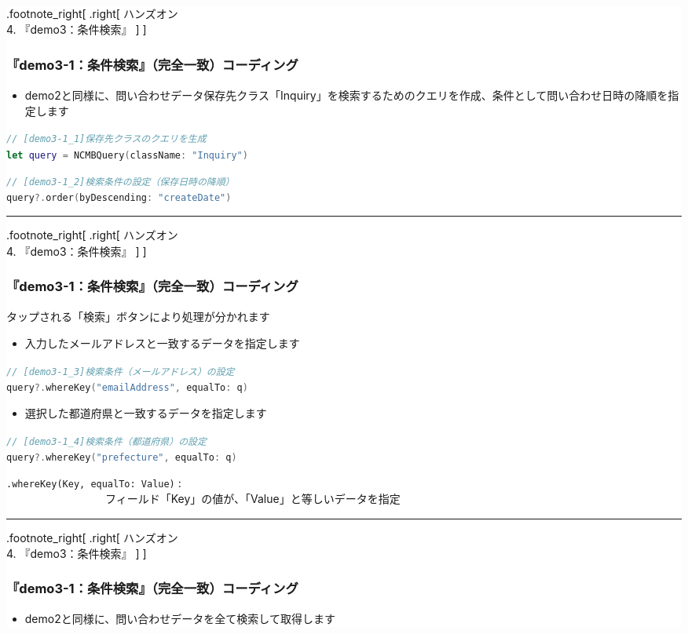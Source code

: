 .footnote_right[
.right[
ハンズオン<br>4. 『demo3：条件検索』
]
]

### 『demo3-1：条件検索』（完全一致）コーディング

* demo2と同様に、問い合わせデータ保存先クラス「Inquiry」を検索するためのクエリを作成、条件として問い合わせ日時の降順を指定します

```Swift
// [demo3-1_1]保存先クラスのクエリを生成
let query = NCMBQuery(className: "Inquiry")
```
```swift
// [demo3-1_2]検索条件の設定（保存日時の降順）
query?.order(byDescending: "createDate")
```

---
.footnote_right[
.right[
ハンズオン<br>4. 『demo3：条件検索』
]
]

### 『demo3-1：条件検索』（完全一致）コーディング

タップされる「検索」ボタンにより処理が分かれます

* 入力したメールアドレスと一致するデータを指定します

```Swift
// [demo3-1_3]検索条件（メールアドレス）の設定
query?.whereKey("emailAddress", equalTo: q)
```

* 選択した都道府県と一致するデータを指定します

```swift
// [demo3-1_4]検索条件（都道府県）の設定
query?.whereKey("prefecture", equalTo: q)
```

`.whereKey(Key, equalTo: Value)` :<br>　　　　　　　　　フィールド「Key」の値が、「Value」と等しいデータを指定

---
.footnote_right[
.right[
ハンズオン<br>4. 『demo3：条件検索』
]
]

### 『demo3-1：条件検索』（完全一致）コーディング

* demo2と同様に、問い合わせデータを全て検索して取得します
